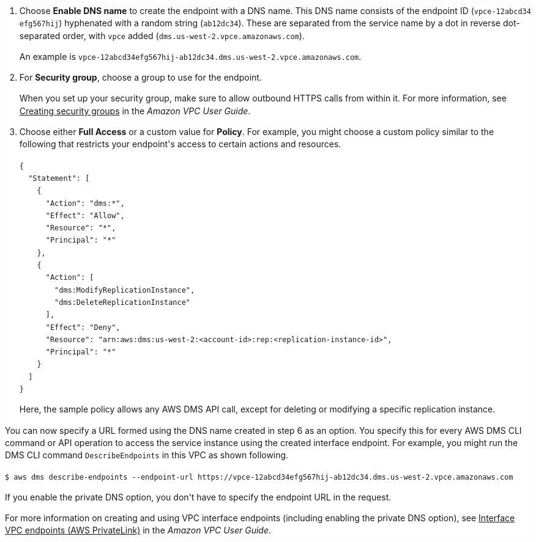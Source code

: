 1. Choose **Enable DNS name** to create the endpoint with a DNS name\. This DNS name consists of the endpoint ID \(`vpce-12abcd34efg567hij`\) hyphenated with a random string \(`ab12dc34`\)\. These are separated from the service name by a dot in reverse dot\-separated order, with `vpce` added \(`dms.us-west-2.vpce.amazonaws.com`\)\. 

   An example is `vpce-12abcd34efg567hij-ab12dc34.dms.us-west-2.vpce.amazonaws.com`\.

1. For **Security group**, choose a group to use for the endpoint\.

   When you set up your security group, make sure to allow outbound HTTPS calls from within it\. For more information, see [Creating security groups](https://docs.aws.amazon.com/vpc/latest/userguide/VPC_SecurityGroups.html#CreatingSecurityGroups) in the *Amazon VPC User Guide*\. 

1. Choose either **Full Access** or a custom value for **Policy**\. For example, you might choose a custom policy similar to the following that restricts your endpoint's access to certain actions and resources\.

   ```
   {
     "Statement": [
       {
         "Action": "dms:*",
         "Effect": "Allow",
         "Resource": "*",
         "Principal": "*"
       },
       {
         "Action": [
           "dms:ModifyReplicationInstance",
           "dms:DeleteReplicationInstance"
         ],
         "Effect": "Deny",
         "Resource": "arn:aws:dms:us-west-2:<account-id>:rep:<replication-instance-id>",
         "Principal": "*"
       }
     ]
   }
   ```

   Here, the sample policy allows any AWS DMS API call, except for deleting or modifying a specific replication instance\.

You can now specify a URL formed using the DNS name created in step 6 as an option\. You specify this for every AWS DMS CLI command or API operation to access the service instance using the created interface endpoint\. For example, you might run the DMS CLI command `DescribeEndpoints` in this VPC as shown following\.

```
$ aws dms describe-endpoints --endpoint-url https://vpce-12abcd34efg567hij-ab12dc34.dms.us-west-2.vpce.amazonaws.com
```

If you enable the private DNS option, you don't have to specify the endpoint URL in the request\.

For more information on creating and using VPC interface endpoints \(including enabling the private DNS option\), see [Interface VPC endpoints \(AWS PrivateLink\)](https://docs.aws.amazon.com/vpc/latest/userguide/vpce-interface.html) in the *Amazon VPC User Guide*\.
